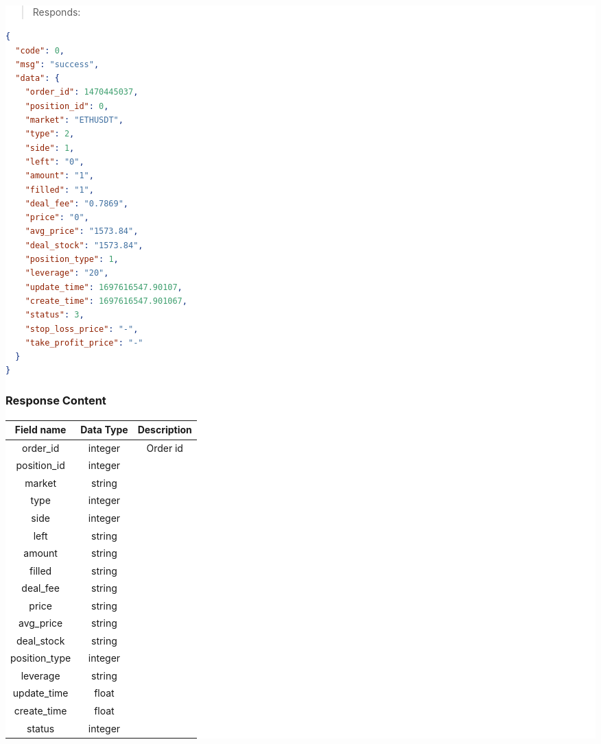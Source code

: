 > Responds:

```json
{
  "code": 0, 
  "msg": "success", 
  "data": {
    "order_id": 1470445037, 
    "position_id": 0, 
    "market": "ETHUSDT", 
    "type": 2, 
    "side": 1, 
    "left": "0", 
    "amount": "1", 
    "filled": "1", 
    "deal_fee": "0.7869", 
    "price": "0", 
    "avg_price": "1573.84", 
    "deal_stock": "1573.84", 
    "position_type": 1, 
    "leverage": "20", 
    "update_time": 1697616547.90107, 
    "create_time": 1697616547.901067, 
    "status": 3, 
    "stop_loss_price": "-", 
    "take_profit_price": "-"
  }
}

```

### Response Content

|Field name| Data Type |Description|
|:-----:|:---------:|:----:|
|order_id|  integer  |Order id|
|position_id|  integer  ||
|market|  string   ||
|type|  integer  ||
|side|  integer  ||
|left|  string   ||
|amount|  string   ||
|filled|  string   ||
|deal_fee|  string   ||
|price|  string   ||
|avg_price|  string   ||
|deal_stock|  string   ||
|position_type|  integer  ||
|leverage|  string   ||
|update_time|   float   ||
|create_time|  float   ||
|status|  integer   ||